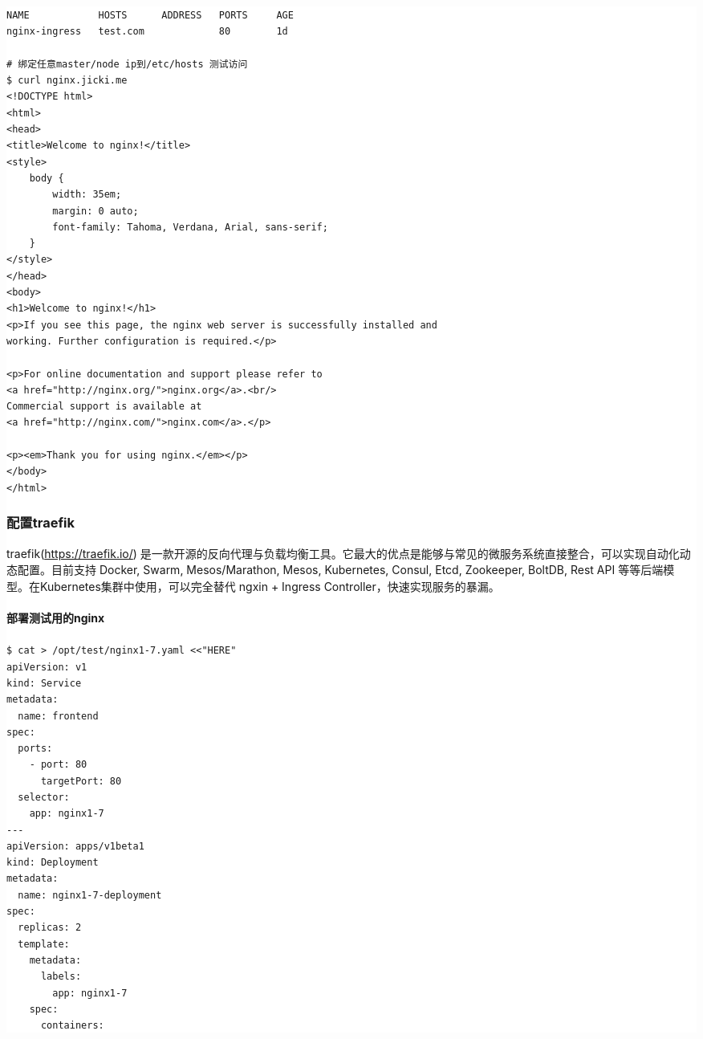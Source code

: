 ```
NAME            HOSTS      ADDRESS   PORTS     AGE
nginx-ingress   test.com             80        1d

# 绑定任意master/node ip到/etc/hosts 测试访问
$ curl nginx.jicki.me
<!DOCTYPE html>
<html>
<head>
<title>Welcome to nginx!</title>
<style>
    body {
        width: 35em;
        margin: 0 auto;
        font-family: Tahoma, Verdana, Arial, sans-serif;
    }
</style>
</head>
<body>
<h1>Welcome to nginx!</h1>
<p>If you see this page, the nginx web server is successfully installed and
working. Further configuration is required.</p>

<p>For online documentation and support please refer to
<a href="http://nginx.org/">nginx.org</a>.<br/>
Commercial support is available at
<a href="http://nginx.com/">nginx.com</a>.</p>

<p><em>Thank you for using nginx.</em></p>
</body>
</html>
```

### 配置traefik
traefik(https://traefik.io/) 是一款开源的反向代理与负载均衡工具。它最大的优点是能够与常见的微服务系统直接整合，可以实现自动化动态配置。目前支持 Docker, Swarm, Mesos/Marathon, Mesos, Kubernetes, Consul, Etcd, Zookeeper, BoltDB, Rest API 等等后端模型。在Kubernetes集群中使用，可以完全替代 ngxin + Ingress Controller，快速实现服务的暴漏。

#### 部署测试用的nginx
```
$ cat > /opt/test/nginx1-7.yaml <<"HERE"
apiVersion: v1
kind: Service
metadata:
  name: frontend
spec:
  ports:
    - port: 80
      targetPort: 80
  selector:
    app: nginx1-7
---
apiVersion: apps/v1beta1
kind: Deployment
metadata:
  name: nginx1-7-deployment
spec:
  replicas: 2
  template:
    metadata:
      labels:
        app: nginx1-7
    spec:
      containers:
```